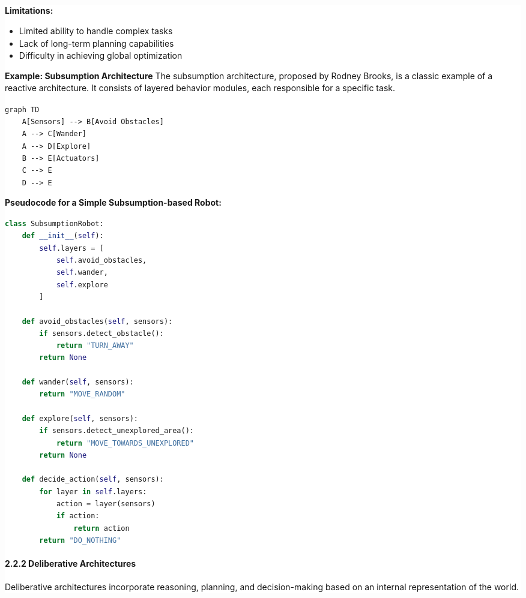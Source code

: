 **Limitations:**
- Limited ability to handle complex tasks
- Lack of long-term planning capabilities
- Difficulty in achieving global optimization

**Example: Subsumption Architecture**
The subsumption architecture, proposed by Rodney Brooks, is a classic example of a reactive architecture. It consists of layered behavior modules, each responsible for a specific task.

```mermaid
graph TD
    A[Sensors] --> B[Avoid Obstacles]
    A --> C[Wander]
    A --> D[Explore]
    B --> E[Actuators]
    C --> E
    D --> E
```

**Pseudocode for a Simple Subsumption-based Robot:**

```python
class SubsumptionRobot:
    def __init__(self):
        self.layers = [
            self.avoid_obstacles,
            self.wander,
            self.explore
        ]
    
    def avoid_obstacles(self, sensors):
        if sensors.detect_obstacle():
            return "TURN_AWAY"
        return None
    
    def wander(self, sensors):
        return "MOVE_RANDOM"
    
    def explore(self, sensors):
        if sensors.detect_unexplored_area():
            return "MOVE_TOWARDS_UNEXPLORED"
        return None
    
    def decide_action(self, sensors):
        for layer in self.layers:
            action = layer(sensors)
            if action:
                return action
        return "DO_NOTHING"
```

#### 2.2.2 Deliberative Architectures

Deliberative architectures incorporate reasoning, planning, and decision-making based on an internal representation of the world.
